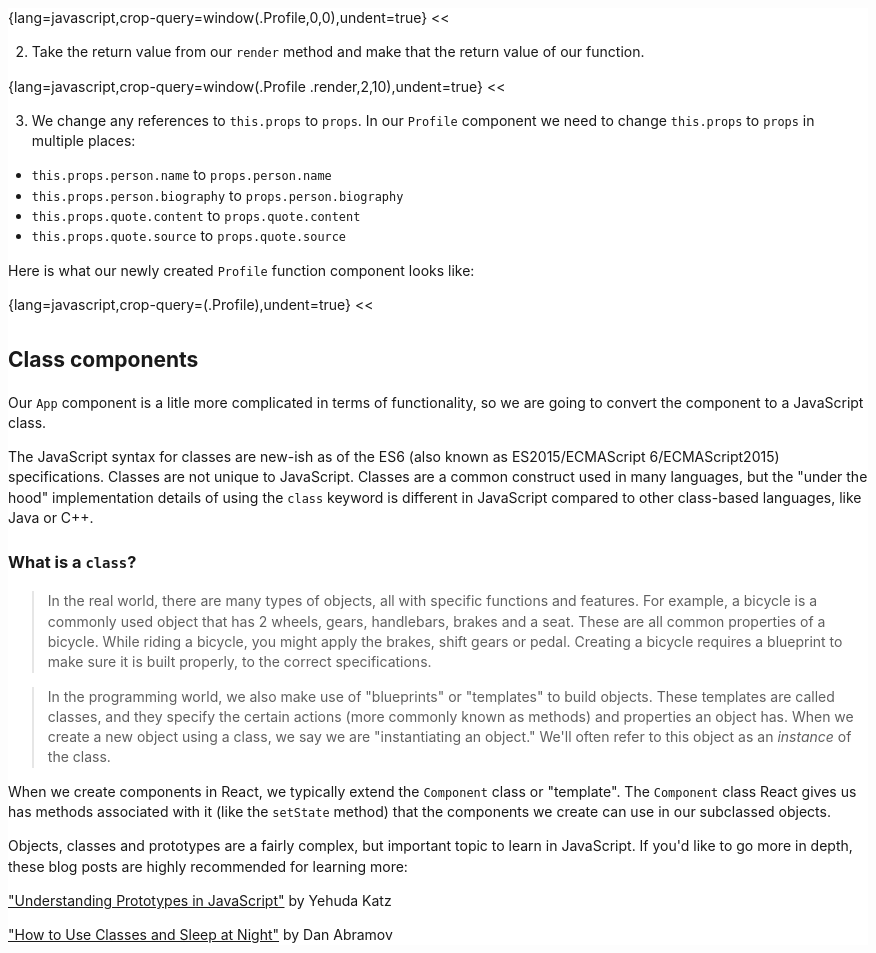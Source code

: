 {lang=javascript,crop-query=window(.Profile,0,0),undent=true}
<<[](src/App.js) 

2. Take the return value from our `render` method and make that the return value of our function. 

{lang=javascript,crop-query=window(.Profile .render,2,10),undent=true}
<<[](src/AppOriginal.js) 

3. We change any references to `this.props` to `props`. In our `Profile` component we need to change `this.props` to `props` in multiple places:

+ `this.props.person.name` to `props.person.name`
+ `this.props.person.biography` to `props.person.biography`
+ `this.props.quote.content` to `props.quote.content`
+ `this.props.quote.source` to `props.quote.source`

Here is what our newly created `Profile` function component looks like: 

{lang=javascript,crop-query=(.Profile),undent=true}
<<[](src/App.js) 

## Class components

Our `App` component is a litle more complicated in terms of functionality, so we are going to convert the component to a JavaScript class. 

The JavaScript syntax for classes are new-ish as of the ES6 (also known as ES2015/ECMAScript 6/ECMAScript2015) specifications. Classes are not unique to JavaScript. Classes are a common construct used in many languages, but the "under the hood" implementation details of using the `class` keyword is different in JavaScript compared to other class-based languages, like Java or C++.

### What is a `class`?

> In the real world, there are many types of objects, all with specific functions and features. For example, a bicycle is a commonly used object that has 2 wheels, gears, handlebars, brakes and a seat. These are all common properties of a bicycle. While riding a bicycle, you might apply the brakes, shift gears or pedal. Creating a bicycle requires a blueprint to make sure it is built properly, to the correct specifications. 

> In the programming world, we also make use of "blueprints" or "templates" to build objects. These templates are called classes, and they specify the certain actions (more commonly known as methods) and properties an object has. When we create a new object using a class, we say we are "instantiating an object." We'll often refer to this object as an _instance_ of the class.

When we create components in React, we typically extend the `Component` class or "template". The `Component` class React gives us has methods associated with it (like the `setState` method) that the components we create can use in our subclassed objects.  

Objects, classes and prototypes are a fairly complex, but important topic to learn in JavaScript. If you'd like to go more in depth, these blog posts are highly recommended for learning more:

["Understanding Prototypes in JavaScript"](http://yehudakatz.com/2011/08/12/understanding-prototypes-in-javascript/) by Yehuda Katz

["How to Use Classes and Sleep at Night"](https://medium.com/@dan_abramov/how-to-use-classes-and-sleep-at-night-9af8de78ccb4#.qnl0bzw66) by Dan Abramov
